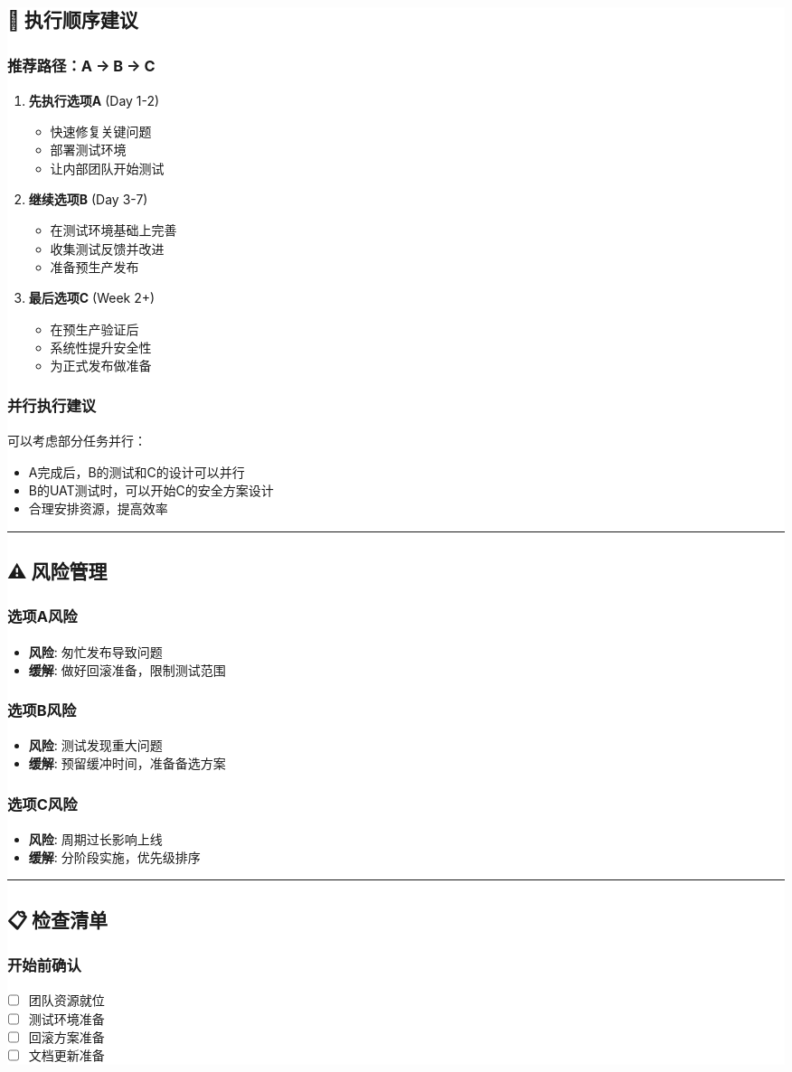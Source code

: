 
## 🔄 执行顺序建议

### 推荐路径：A → B → C

1. **先执行选项A** (Day 1-2)
   - 快速修复关键问题
   - 部署测试环境
   - 让内部团队开始测试

2. **继续选项B** (Day 3-7)
   - 在测试环境基础上完善
   - 收集测试反馈并改进
   - 准备预生产发布

3. **最后选项C** (Week 2+)
   - 在预生产验证后
   - 系统性提升安全性
   - 为正式发布做准备

### 并行执行建议

可以考虑部分任务并行：
- A完成后，B的测试和C的设计可以并行
- B的UAT测试时，可以开始C的安全方案设计
- 合理安排资源，提高效率

---

## ⚠️ 风险管理

### 选项A风险
- **风险**: 匆忙发布导致问题
- **缓解**: 做好回滚准备，限制测试范围

### 选项B风险
- **风险**: 测试发现重大问题
- **缓解**: 预留缓冲时间，准备备选方案

### 选项C风险
- **风险**: 周期过长影响上线
- **缓解**: 分阶段实施，优先级排序

---

## 📋 检查清单

### 开始前确认
- [ ] 团队资源就位
- [ ] 测试环境准备
- [ ] 回滚方案准备
- [ ] 文档更新准备
